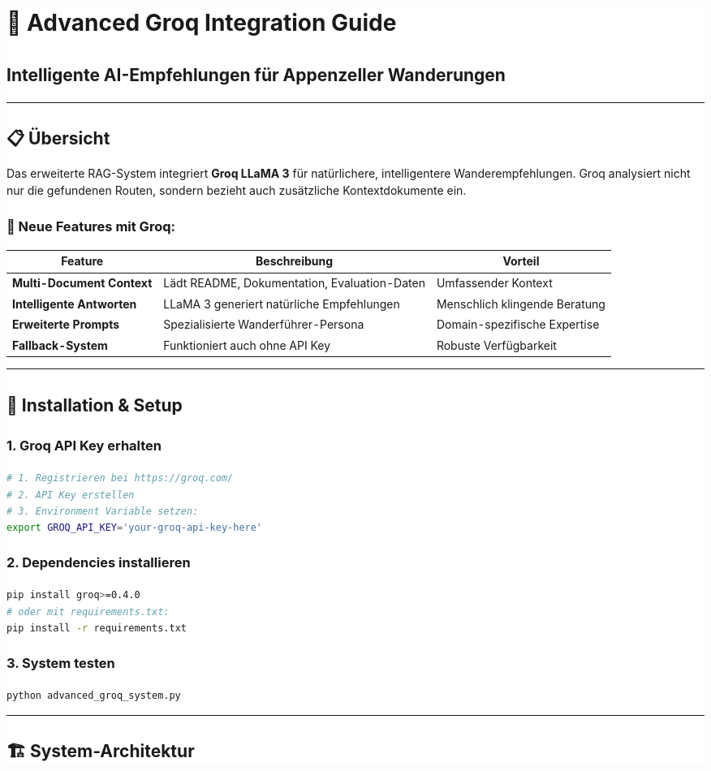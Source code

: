 # 🤖 Advanced Groq Integration Guide
## Intelligente AI-Empfehlungen für Appenzeller Wanderungen

---

## 📋 **Übersicht**

Das erweiterte RAG-System integriert **Groq LLaMA 3** für natürlichere, intelligentere Wanderempfehlungen. Groq analysiert nicht nur die gefundenen Routen, sondern bezieht auch zusätzliche Kontextdokumente ein.

### **🚀 Neue Features mit Groq:**

| Feature | Beschreibung | Vorteil |
|---------|--------------|---------|
| **Multi-Document Context** | Lädt README, Dokumentation, Evaluation-Daten | Umfassender Kontext |
| **Intelligente Antworten** | LLaMA 3 generiert natürliche Empfehlungen | Menschlich klingende Beratung |
| **Erweiterte Prompts** | Spezialisierte Wanderführer-Persona | Domain-spezifische Expertise |
| **Fallback-System** | Funktioniert auch ohne API Key | Robuste Verfügbarkeit |

---

## 🔧 **Installation & Setup**

### **1. Groq API Key erhalten**
```bash
# 1. Registrieren bei https://groq.com/
# 2. API Key erstellen
# 3. Environment Variable setzen:
export GROQ_API_KEY='your-groq-api-key-here'
```

### **2. Dependencies installieren**
```bash
pip install groq>=0.4.0
# oder mit requirements.txt:
pip install -r requirements.txt
```

### **3. System testen**
```bash
python advanced_groq_system.py
```

---

## 🏗️ **System-Architektur**
